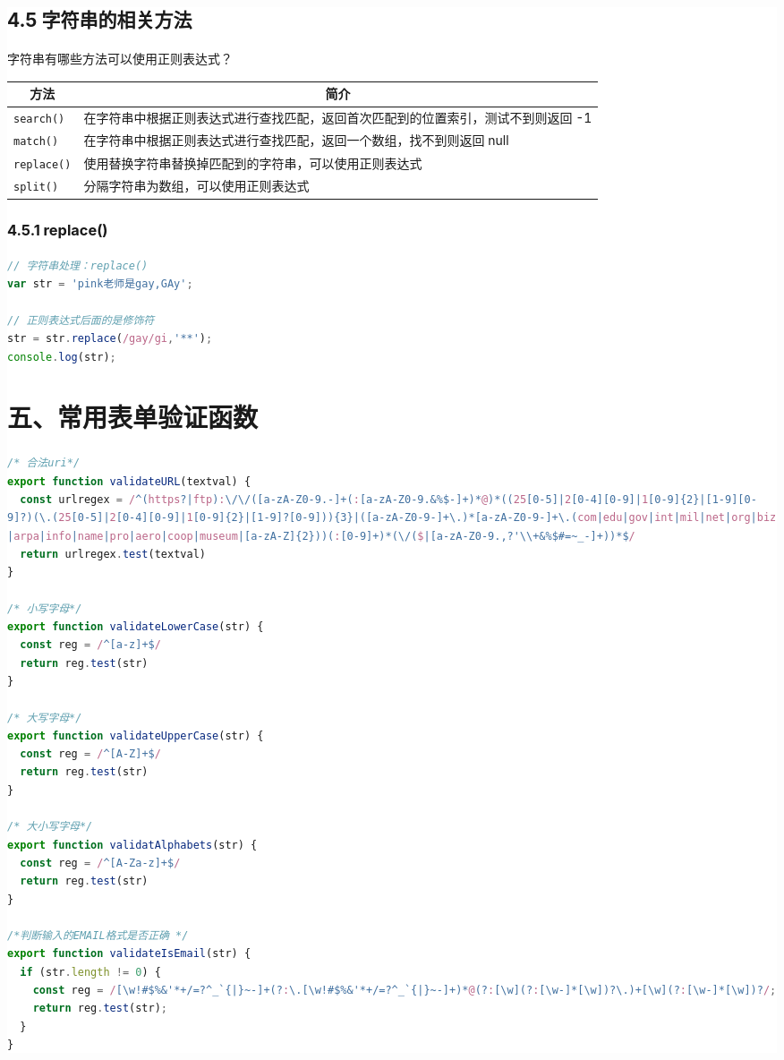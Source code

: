 ## 4.5 字符串的相关方法

字符串有哪些方法可以使用正则表达式？

| 方法        | 简介                                                         |
| ----------- | ------------------------------------------------------------ |
| `search()`  | 在字符串中根据正则表达式进行查找匹配，返回首次匹配到的位置索引，测试不到则返回 -1 |
| `match()`   | 在字符串中根据正则表达式进行查找匹配，返回一个数组，找不到则返回 null |
| `replace()` | 使用替换字符串替换掉匹配到的字符串，可以使用正则表达式       |
| `split()`   | 分隔字符串为数组，可以使用正则表达式                         |

### 4.5.1 replace()
```js
// 字符串处理：replace()
var str = 'pink老师是gay,GAy';

// 正则表达式后面的是修饰符
str = str.replace(/gay/gi,'**');
console.log(str);
```



# 五、常用表单验证函数

```js
/* 合法uri*/
export function validateURL(textval) {
  const urlregex = /^(https?|ftp):\/\/([a-zA-Z0-9.-]+(:[a-zA-Z0-9.&%$-]+)*@)*((25[0-5]|2[0-4][0-9]|1[0-9]{2}|[1-9][0-9]?)(\.(25[0-5]|2[0-4][0-9]|1[0-9]{2}|[1-9]?[0-9])){3}|([a-zA-Z0-9-]+\.)*[a-zA-Z0-9-]+\.(com|edu|gov|int|mil|net|org|biz|arpa|info|name|pro|aero|coop|museum|[a-zA-Z]{2}))(:[0-9]+)*(\/($|[a-zA-Z0-9.,?'\\+&%$#=~_-]+))*$/
  return urlregex.test(textval)
}
 
/* 小写字母*/
export function validateLowerCase(str) {
  const reg = /^[a-z]+$/
  return reg.test(str)
}
 
/* 大写字母*/
export function validateUpperCase(str) {
  const reg = /^[A-Z]+$/
  return reg.test(str)
}
 
/* 大小写字母*/
export function validatAlphabets(str) {
  const reg = /^[A-Za-z]+$/
  return reg.test(str)
}
 
/*判断输入的EMAIL格式是否正确 */
export function validateIsEmail(str) {
  if (str.length != 0) {
    const reg = /[\w!#$%&'*+/=?^_`{|}~-]+(?:\.[\w!#$%&'*+/=?^_`{|}~-]+)*@(?:[\w](?:[\w-]*[\w])?\.)+[\w](?:[\w-]*[\w])?/;
    return reg.test(str);
  }
}
```